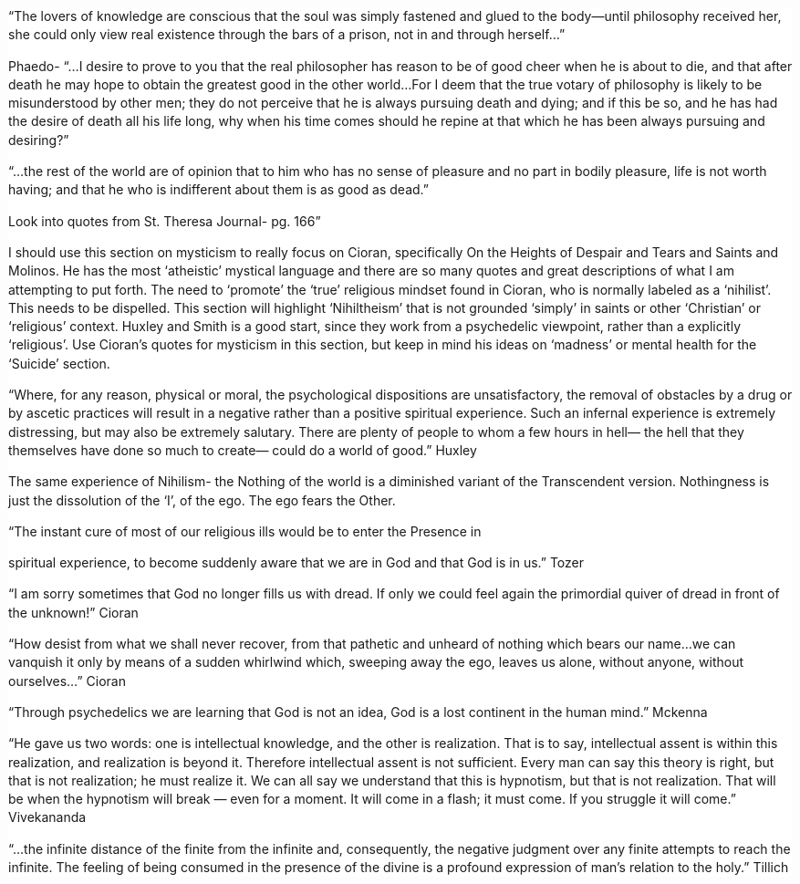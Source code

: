 “The lovers of knowledge are conscious that the soul was simply fastened and glued to the body—until philosophy received her, she could only view real existence through the bars of a prison, not in and through herself…”

Phaedo- “…I desire to prove to you that the real philosopher has reason to be of good cheer when he is about to die, and that after death he may hope to obtain the greatest good in the other world…For I deem that the true votary of philosophy is likely to be misunderstood by other men; they do not perceive that he is always pursuing death and dying; and if this be so, and he has had the desire of death all his life long, why when his time comes should he repine at that which he has been always pursuing and desiring?”

“…the rest of the world are of opinion that to him who has no sense of pleasure and no part in bodily pleasure, life is not worth having; and that he who is indifferent about them is as good as dead.”

Look into quotes from St. Theresa Journal- pg. 166”

I should use this section on mysticism to really focus on Cioran, specifically On the Heights of Despair and Tears and Saints and Molinos. He has the most ‘atheistic’ mystical language and there are so many quotes and great descriptions of what I am attempting to put forth. The need to ‘promote’ the ‘true’ religious mindset found in Cioran, who is normally labeled as a ‘nihilist’. This needs to be dispelled. This section will highlight ‘Nihiltheism’ that is not grounded ‘simply’ in saints or other ‘Christian’ or ‘religious’ context. Huxley and Smith is a good start, since they work from a psychedelic viewpoint, rather than a explicitly ‘religious’. Use Cioran’s quotes for mysticism in this section, but keep in mind his ideas on ‘madness’ or mental health for the ‘Suicide’ section.

“Where, for any reason, physical or moral, the psychological dispositions are unsatisfactory, the removal of obstacles by a drug or by ascetic practices will result in a negative rather than a positive spiritual experience. Such an infernal experience is extremely distressing, but may also be extremely salutary. There are plenty of people to whom a few hours in hell— the hell that they themselves have done so much to create— could do a world of good.” Huxley

The same experience of Nihilism- the Nothing of the world is a diminished variant of the Transcendent version. Nothingness is just the dissolution of the ‘I’, of the ego. The ego fears the Other.

“The instant cure of most of our religious ills would be to enter the Presence in

spiritual experience, to become suddenly aware that we are in God and that God is in us.” Tozer

“I am sorry sometimes that God no longer fills us with dread. If only we could feel again the primordial quiver of dread in front of the unknown!” Cioran

“How desist from what we shall never recover, from that pathetic and unheard of nothing which bears our name…we can vanquish it only by means of a sudden whirlwind which, sweeping away the ego, leaves us alone, without anyone, without ourselves…” Cioran

“Through psychedelics we are learning that God is not an idea, God is a lost continent in the human mind.” Mckenna

“He gave us two words: one is intellectual knowledge, and the other is realization. That is to say, intellectual assent is within this realization, and realization is beyond it. Therefore intellectual assent is not sufficient. Every man can say this theory is right, but that is not realization; he must realize it. We can all say we understand that this is hypnotism, but that is not realization. That will be when the hypnotism will break — even for a moment. It will come in a flash; it must come. If you struggle it will come.” Vivekananda

“…the infinite distance of the finite from the infinite and, consequently, the negative judgment over any finite attempts to reach the infinite. The feeling of being consumed in the presence of the divine is a profound expression of man’s relation to the holy.” Tillich
